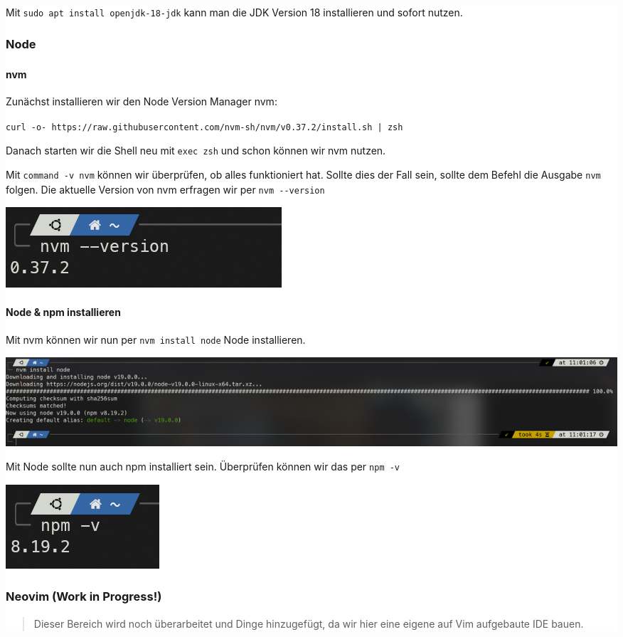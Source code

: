 Mit `sudo apt install openjdk-18-jdk` kann man die JDK Version 18 installieren und sofort nutzen.


### Node

#### nvm

Zunächst installieren wir den Node Version Manager nvm:

```
curl -o- https://raw.githubusercontent.com/nvm-sh/nvm/v0.37.2/install.sh | zsh
```

Danach starten wir die Shell neu mit `exec zsh` und schon können wir nvm nutzen.

Mit `command -v nvm` können wir überprüfen, ob alles funktioniert hat. Sollte dies der Fall sein, sollte dem Befehl die Ausgabe `nvm` folgen. 
Die aktuelle Version von nvm erfragen wir per `nvm --version`

![](Screenshot_36.png)

#### Node & npm installieren

Mit nvm können wir nun per `nvm install node` Node installieren.

![](Screenshot_37.png)

Mit Node sollte nun auch npm installiert sein. Überprüfen können wir das per `npm -v`

![](Screenshot_38.png)


### Neovim (Work in Progress!)

>Dieser Bereich wird noch überarbeitet und Dinge hinzugefügt, da wir hier eine eigene auf Vim aufgebaute IDE bauen.
